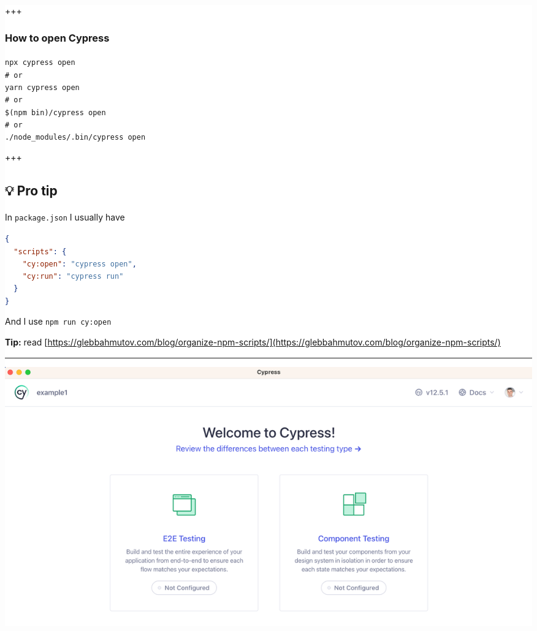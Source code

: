 +++

### How to open Cypress

```shell
npx cypress open
# or
yarn cypress open
# or
$(npm bin)/cypress open
# or
./node_modules/.bin/cypress open
```

+++

## 💡 Pro tip

In `package.json` I usually have

```json
{
  "scripts": {
    "cy:open": "cypress open",
    "cy:run": "cypress run"
  }
}
```

And I use `npm run cy:open`

**Tip:** read [https://glebbahmutov.com/blog/organize-npm-scripts/](https://glebbahmutov.com/blog/organize-npm-scripts/)

---

![First time you open Cypress](./img/start1.png)
